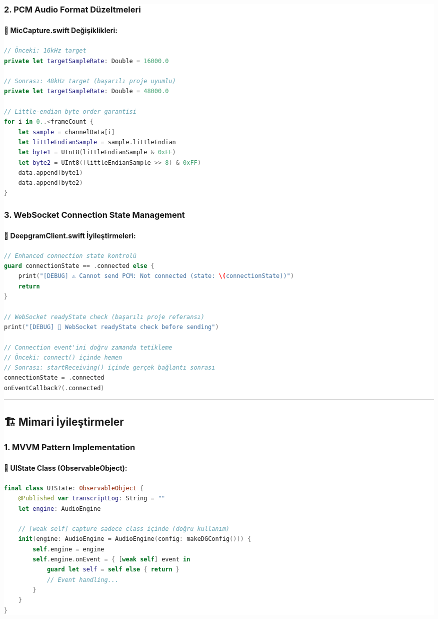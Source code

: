 ### 2. **PCM Audio Format Düzeltmeleri**

#### 🔄 **MicCapture.swift Değişiklikleri:**
```swift
// Önceki: 16kHz target
private let targetSampleRate: Double = 16000.0

// Sonrası: 48kHz target (başarılı proje uyumlu)
private let targetSampleRate: Double = 48000.0

// Little-endian byte order garantisi
for i in 0..<frameCount {
    let sample = channelData[i]
    let littleEndianSample = sample.littleEndian
    let byte1 = UInt8(littleEndianSample & 0xFF)
    let byte2 = UInt8((littleEndianSample >> 8) & 0xFF)
    data.append(byte1)
    data.append(byte2)
}
```

### 3. **WebSocket Connection State Management**

#### 🔗 **DeepgramClient.swift İyileştirmeleri:**
```swift
// Enhanced connection state kontrolü
guard connectionState == .connected else {
    print("[DEBUG] ⚠️ Cannot send PCM: Not connected (state: \(connectionState))")
    return
}

// WebSocket readyState check (başarılı proje referansı)
print("[DEBUG] 📡 WebSocket readyState check before sending")

// Connection event'ini doğru zamanda tetikleme
// Önceki: connect() içinde hemen
// Sonrası: startReceiving() içinde gerçek bağlantı sonrası
connectionState = .connected
onEventCallback?(.connected)
```

---

## 🏗️ Mimari İyileştirmeler

### 1. **MVVM Pattern Implementation**

#### 📱 **UIState Class (ObservableObject):**
```swift
final class UIState: ObservableObject {
    @Published var transcriptLog: String = ""
    let engine: AudioEngine
    
    // [weak self] capture sadece class içinde (doğru kullanım)
    init(engine: AudioEngine = AudioEngine(config: makeDGConfig())) {
        self.engine = engine
        self.engine.onEvent = { [weak self] event in
            guard let self = self else { return }
            // Event handling...
        }
    }
}
```
